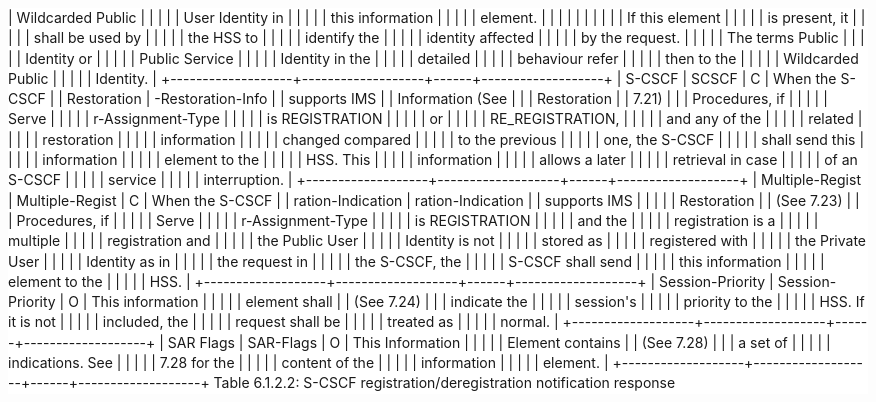 | Wildcarded Public | | | | | User Identity in | | | | | this information | | | | | element. | | | | | | | | | | If this element | | | | | is present, it | | | | | shall be used by | | | | | the HSS to | | | | | identify the | | | | | identity affected | | | | | by the request. | | | | | The terms Public | | | | | Identity or | | | | | Public Service | | | | | Identity in the | | | | | detailed | | | | | behaviour refer | | | | | then to the | | | | | Wildcarded Public | | | | | Identity. | +-------------------+-------------------+------+-------------------+ | S-CSCF | SCSCF | C | When the S-CSCF | | Restoration | -Restoration-Info | | supports IMS | | Information (See | | | Restoration | | 7.21) | | | Procedures, if | | | | | Serve | | | | | r-Assignment-Type | | | | | is REGISTRATION | | | | | or | | | | | RE_REGISTRATION, | | | | | and any of the | | | | | related | | | | | restoration | | | | | information | | | | | changed compared | | | | | to the previous | | | | | one, the S-CSCF | | | | | shall send this | | | | | information | | | | | element to the | | | | | HSS. This | | | | | information | | | | | allows a later | | | | | retrieval in case | | | | | of an S-CSCF | | | | | service | | | | | interruption. | +-------------------+-------------------+------+-------------------+ | Multiple-Regist | Multiple-Regist | C | When the S-CSCF | | ration-Indication | ration-Indication | | supports IMS | | | | | Restoration | | (See 7.23) | | | Procedures, if | | | | | Serve | | | | | r-Assignment-Type | | | | | is REGISTRATION | | | | | and the | | | | | registration is a | | | | | multiple | | | | | registration and | | | | | the Public User | | | | | Identity is not | | | | | stored as | | | | | registered with | | | | | the Private User | | | | | Identity as in | | | | | the request in | | | | | the S-CSCF, the | | | | | S-CSCF shall send | | | | | this information | | | | | element to the | | | | | HSS. | +-------------------+-------------------+------+-------------------+ | Session-Priority | Session-Priority | O | This information | | | | | element shall | | (See 7.24) | | | indicate the | | | | | session\'s | | | | | priority to the | | | | | HSS. If it is not | | | | | included, the | | | | | request shall be | | | | | treated as | | | | | normal. | +-------------------+-------------------+------+-------------------+ | SAR Flags | SAR-Flags | O | This Information | | | | | Element contains | | (See 7.28) | | | a set of | | | | | indications. See | | | | | 7.28 for the | | | | | content of the | | | | | information | | | | | element. | +-------------------+-------------------+------+-------------------+
Table 6.1.2.2: S-CSCF registration/deregistration notification response